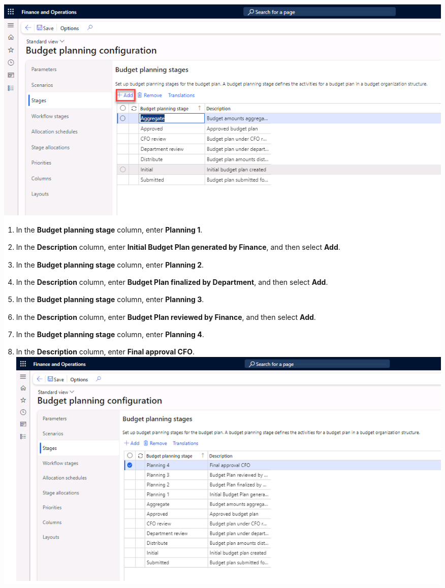 ![The Budget planning configuration page is open. The Stages tab is selected to create new budget planning stages.](images/LP415.png)

1.  In the **Budget planning stage** column, enter **Planning 1**.

2.  In the **Description** column, enter **Initial Budget Plan generated by
    Finance**, and then select **Add**.

3.  In the **Budget planning stage** column, enter **Planning 2**.

4.  In the **Description** column, enter **Budget Plan finalized by
    Department**, and then select **Add**.

5.  In the **Budget planning stage** column, enter **Planning 3**.

6.  In the **Description** column, enter **Budget Plan reviewed by Finance**,
    and then select **Add**.

7.  In the **Budget planning stage** column, enter **Planning 4**.

8.  In the **Description** column, enter **Final approval CFO**.
![The Budget planning configuration page is open to the Stages tab. The new budget planning stages are displayed on the tab.](images/LP416.png)
